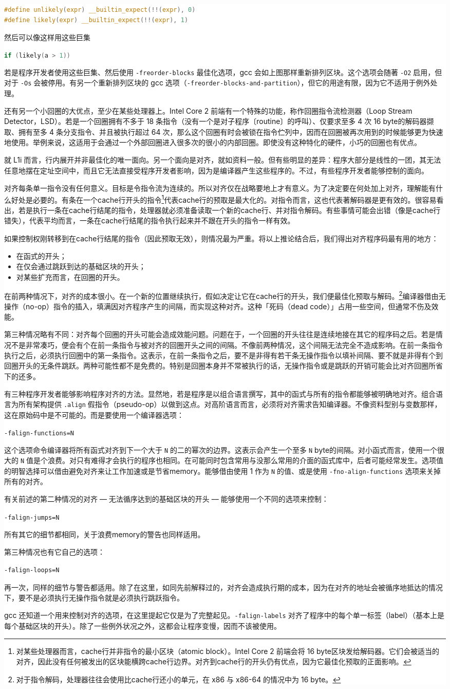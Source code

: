 ```c
#define unlikely(expr) __builtin_expect(!!(expr), 0)
#define likely(expr) __builtin_expect(!!(expr), 1)
```

然后可以像这样用这些巨集

```c
if (likely(a > 1))
```

若是程序开发者使用这些巨集、然后使用 `-freorder-blocks` 最佳化选项，gcc 会如上图那样重新排列区块。这个选项会随著 `-O2` 启用，但对于 `-Os` 会被停用。有另一个重新排列区块的 gcc 选项（`-freorder-blocks-and-partition`），但它的用途有限，因为它不适用于例外处理。

还有另一个小回圈的大优点，至少在某些处理器上。Intel Core 2 前端有一个特殊的功能，称作回圈指令流检测器（Loop Stream Detector，LSD）。若是一个回圈拥有不多于 18 条指令（没有一个是对子程序〔routine〕的呼叫）、仅要求至多 4 次 16 byte的解码器撷取、拥有至多 4 条分支指令、并且被执行超过 64 次，那么这个回圈有时会被锁在指令伫列中，因而在回圈被再次用到的时候能够更为快速地使用。举例来说，这适用于会通过一个外部回圈进入很多次的很小的内部回圈。即使没有这种特化的硬件，小巧的回圈也有优点。

就 L1i 而言，行内展开并非最佳化的唯一面向。另一个面向是对齐，就如资料一般。但有些明显的差异：程序大部分是线性的一团，其无法任意地摆在定址空间中，而且它无法直接受程序开发者影响，因为是编译器产生这些程序的。不过，有些程序开发者能够控制的面向。

对齐每条单一指令没有任何意义。目标是令指令流为连续的。所以对齐仅在战略要地上才有意义。为了决定要在何处加上对齐，理解能有什么好处是必要的。有条在一个cache行开头的指令[^32]代表cache行的预取是最大化的。对指令而言，这也代表著解码器是更有效的。很容易看出，若是执行一条在cache行结尾的指令，处理器就必须准备读取一个新的cache行、并对指令解码。有些事情可能会出错（像是cache行错失），代表平均而言，一条在cache行结尾的指令执行起来并不跟在开头的指令一样有效。

如果控制权刚转移到在cache行结尾的指令（因此预取无效），则情况最为严重。将以上推论结合后，我们得出对齐程序码最有用的地方：

* 在函式的开头；
* 在仅会通过跳跃到达的基础区块的开头；
* 对某些扩充而言，在回圈的开头。

在前两种情况下，对齐的成本很小。在一个新的位置继续执行，假如决定让它在cache行的开头，我们便最佳化预取与解码。[^33]编译器借由无操作（no-op）指令的插入，填满因对齐程序产生的间隔，而实现这种对齐。这种「死码（dead code）」占用一些空间，但通常不伤及效能。

第三种情况略有不同：对齐每个回圈的开头可能会造成效能问题。问题在于，一个回圈的开头往往是连续地接在其它的程序码之后。若是情况不是非常凑巧，便会有个在前一条指令与被对齐的回圈开头之间的间隔。不像前两种情况，这个间隔无法完全不造成影响。在前一条指令执行之后，必须执行回圈中的第一条指令。这表示，在前一条指令之后，要不是非得有若干条无操作指令以填补间隔、要不就是非得有个到回圈开头的无条件跳跃。两种可能性都不是免费的。特别是回圈本身并不常被执行的话，无操作指令或是跳跃的开销可能会比对齐回圈所省下的还多。

有三种程序开发者能够影响程序对齐的方法。显然地，若是程序是以组合语言撰写，其中的函式与所有的指令都能够被明确地对齐。组合语言为所有架构提供 `.align` 假指令（pseudo-op）以做到这点。对高阶语言而言，必须将对齐需求告知编译器。不像资料型别与变数那样，这在原始码中是不可能的。而是要使用一个编译器选项：

`-falign-functions=N`

这个选项命令编译器将所有函式对齐到下一个大于 `N` 的二的幂次的边界。这表示会产生一个至多 `N` byte的间隔。对小函式而言，使用一个很大的 `N` 值是个浪费。对只有难得才会执行的程序也相同。在可能同时包含常用与没那么常用的介面的函式库中，后者可能经常发生。选项值的明智选择可以借由避免对齐来让工作加速或是节省memory。能够借由使用 1 作为 `N` 的值、或是使用 `-fno-align-functions` 选项来关掉所有的对齐。

有关前述的第二种情况的对齐 –– 无法循序达到的基础区块的开头 –– 能够使用一个不同的选项来控制：

`-falign-jumps=N`

所有其它的细节都相同，关于浪费memory的警告也同样适用。

第三种情况也有它自己的选项：

`-falign-loops=N`

再一次，同样的细节与警告都适用。除了在这里，如同先前解释过的，对齐会造成执行期的成本，因为在对齐的地址会被循序地抵达的情况下，要不是必须执行无操作指令就是必须执行跳跃指令。

gcc 还知道一个用来控制对齐的选项，在这里提起它仅是为了完整起见。`-falign-labels` 对齐了程序中的每个单一标签（label）（基本上是每个基础区块的开头）。除了一些例外状况之外，这都会让程序变慢，因而不该被使用。



[^31]: 气泡生动地描述在一个处理器的管线中执行的空洞，其会在执行必须等待资源的时候发生。关于更多细节，请读者参阅处理器设计的文献。

[^32]: 对某些处理器而言，cache行并非指令的最小区块（atomic block）。Intel Core 2 前端会将 16 byte区块发给解码器。它们会被适当的对齐，因此没有任何被发出的区块能横跨cache行边界。对齐到cache行的开头仍有优点，因为它最佳化预取的正面影响。

[^33]: 对于指令解码，处理器往往会使用比cache行还小的单元，在 x86 与 x86-64 的情况中为 16 byte。


